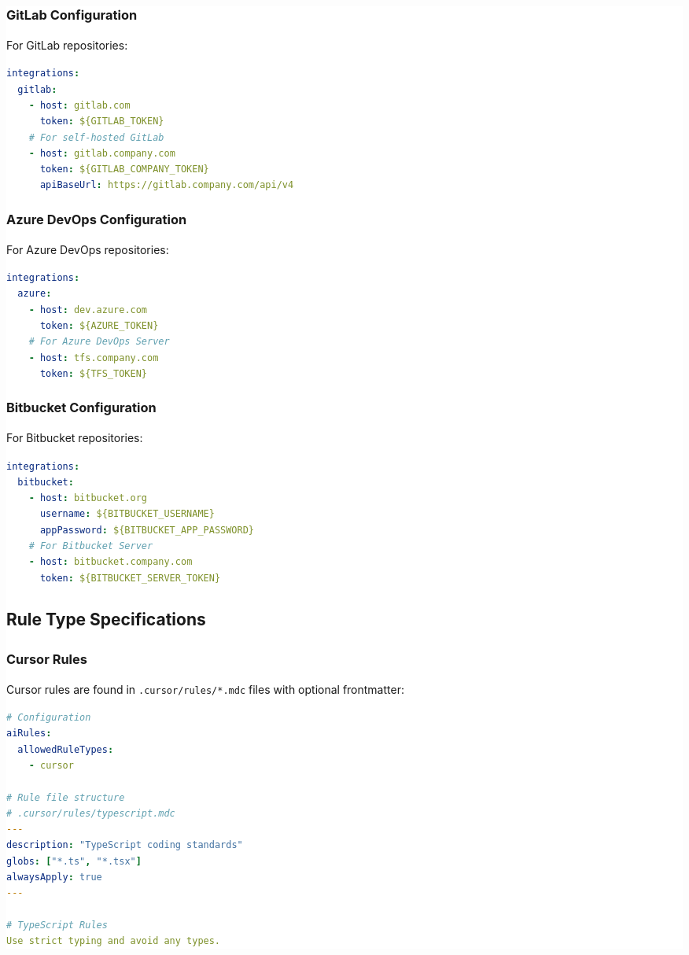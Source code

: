 ### GitLab Configuration

For GitLab repositories:

```yaml
integrations:
  gitlab:
    - host: gitlab.com
      token: ${GITLAB_TOKEN}
    # For self-hosted GitLab
    - host: gitlab.company.com
      token: ${GITLAB_COMPANY_TOKEN}
      apiBaseUrl: https://gitlab.company.com/api/v4
```

### Azure DevOps Configuration

For Azure DevOps repositories:

```yaml
integrations:
  azure:
    - host: dev.azure.com
      token: ${AZURE_TOKEN}
    # For Azure DevOps Server
    - host: tfs.company.com
      token: ${TFS_TOKEN}
```

### Bitbucket Configuration

For Bitbucket repositories:

```yaml
integrations:
  bitbucket:
    - host: bitbucket.org
      username: ${BITBUCKET_USERNAME}
      appPassword: ${BITBUCKET_APP_PASSWORD}
    # For Bitbucket Server
    - host: bitbucket.company.com
      token: ${BITBUCKET_SERVER_TOKEN}
```

## Rule Type Specifications

### Cursor Rules

Cursor rules are found in `.cursor/rules/*.mdc` files with optional frontmatter:

```yaml
# Configuration
aiRules:
  allowedRuleTypes:
    - cursor

# Rule file structure
# .cursor/rules/typescript.mdc
---
description: "TypeScript coding standards"
globs: ["*.ts", "*.tsx"]
alwaysApply: true
---

# TypeScript Rules
Use strict typing and avoid any types.
```